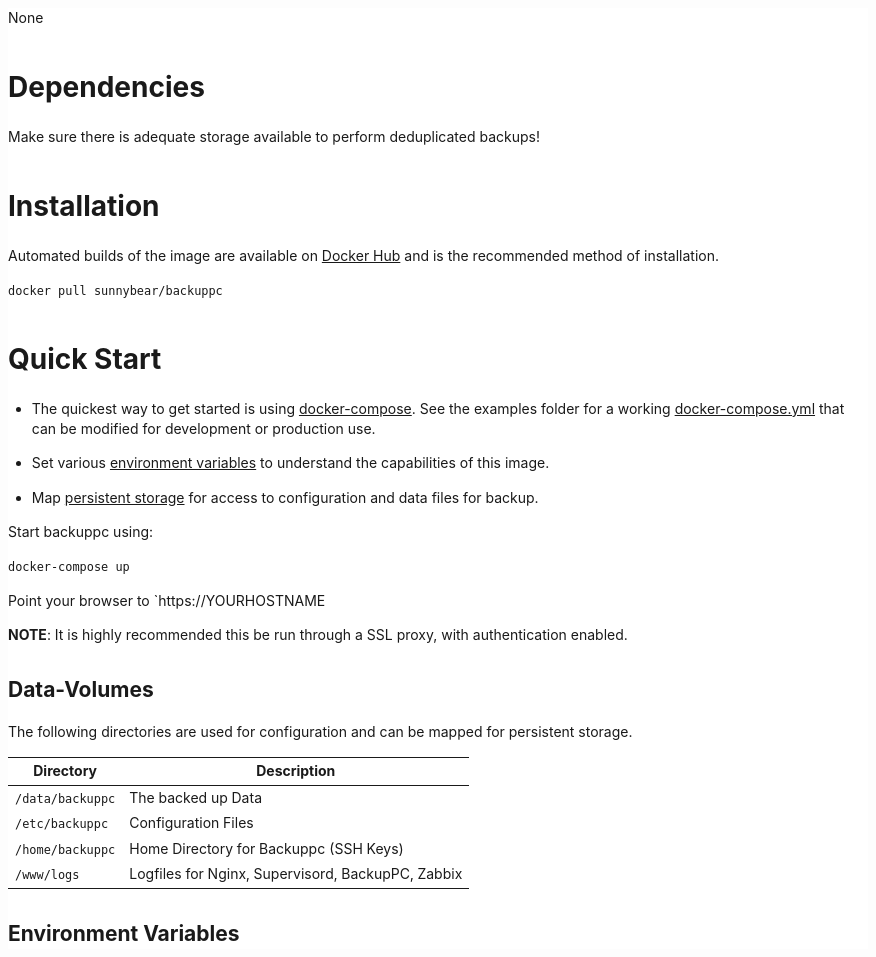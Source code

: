 None

# Dependencies

Make sure there is adequate storage available to perform deduplicated backups!

# Installation

Automated builds of the image are available on [Docker Hub](https://sunnybear/r/backuppc) and is the recommended method of installation.


```bash
docker pull sunnybear/backuppc
```

# Quick Start

* The quickest way to get started is using [docker-compose](https://docs.docker.com/compose/). See the examples folder for a working [docker-compose.yml](examples/docker-compose.yml) that can be modified for development or production use.

* Set various [environment variables](#environment-variables) to understand the capabilities of this image.
* Map [persistent storage](#data-volumes) for access to configuration and data files for backup.

Start backuppc using:

```bash
docker-compose up
```

Point your browser to `https://YOURHOSTNAME

__NOTE__: It is highly recommended this be run through a SSL proxy, with authentication enabled.

## Data-Volumes

The following directories are used for configuration and can be mapped for persistent storage.

| Directory | Description |
|-----------|-------------|
| `/data/backuppc` | The backed up Data |
| `/etc/backuppc` | Configuration Files |
| `/home/backuppc` | Home Directory for Backuppc (SSH Keys) |
| `/www/logs` | Logfiles for Nginx, Supervisord, BackupPC, Zabbix |



## Environment Variables
